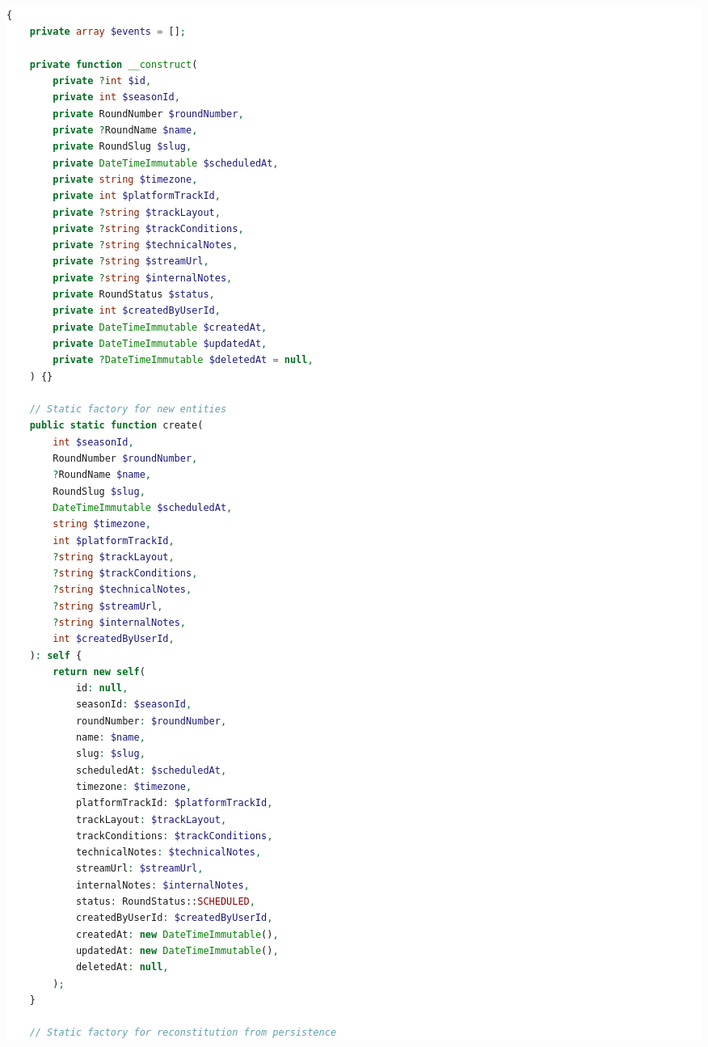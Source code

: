 ```php
{
    private array $events = [];

    private function __construct(
        private ?int $id,
        private int $seasonId,
        private RoundNumber $roundNumber,
        private ?RoundName $name,
        private RoundSlug $slug,
        private DateTimeImmutable $scheduledAt,
        private string $timezone,
        private int $platformTrackId,
        private ?string $trackLayout,
        private ?string $trackConditions,
        private ?string $technicalNotes,
        private ?string $streamUrl,
        private ?string $internalNotes,
        private RoundStatus $status,
        private int $createdByUserId,
        private DateTimeImmutable $createdAt,
        private DateTimeImmutable $updatedAt,
        private ?DateTimeImmutable $deletedAt = null,
    ) {}

    // Static factory for new entities
    public static function create(
        int $seasonId,
        RoundNumber $roundNumber,
        ?RoundName $name,
        RoundSlug $slug,
        DateTimeImmutable $scheduledAt,
        string $timezone,
        int $platformTrackId,
        ?string $trackLayout,
        ?string $trackConditions,
        ?string $technicalNotes,
        ?string $streamUrl,
        ?string $internalNotes,
        int $createdByUserId,
    ): self {
        return new self(
            id: null,
            seasonId: $seasonId,
            roundNumber: $roundNumber,
            name: $name,
            slug: $slug,
            scheduledAt: $scheduledAt,
            timezone: $timezone,
            platformTrackId: $platformTrackId,
            trackLayout: $trackLayout,
            trackConditions: $trackConditions,
            technicalNotes: $technicalNotes,
            streamUrl: $streamUrl,
            internalNotes: $internalNotes,
            status: RoundStatus::SCHEDULED,
            createdByUserId: $createdByUserId,
            createdAt: new DateTimeImmutable(),
            updatedAt: new DateTimeImmutable(),
            deletedAt: null,
        );
    }

    // Static factory for reconstitution from persistence
```